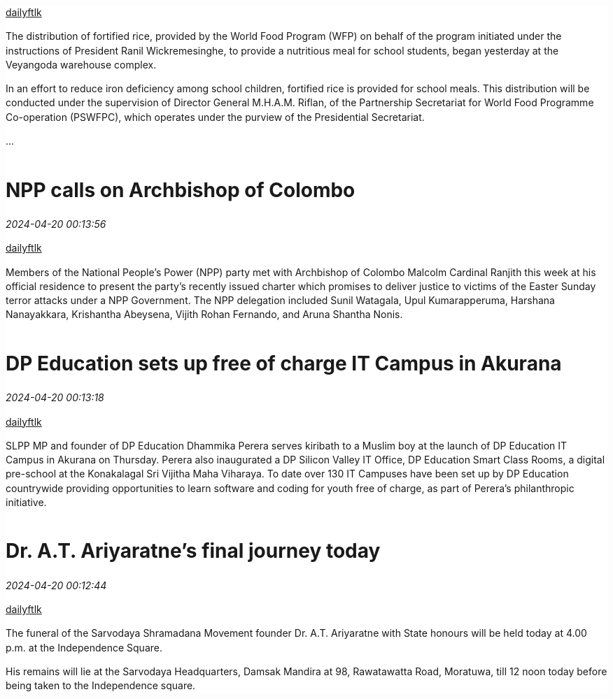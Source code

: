 [dailyftlk](https://www.ft.lk/news/Distribution-of-fortified-rice-for-school-children-begins/56-760836)

The distribution of fortified rice, provided by the World Food Program (WFP) on behalf of the program initiated under the instructions of President Ranil Wickremesinghe, to provide a nutritious meal for school students, began yesterday at the Veyangoda warehouse complex.

In an effort to reduce iron deficiency among school children, fortified rice is provided for school meals. This distribution will be conducted under the supervision of Director General M.H.A.M. Riflan, of the Partnership Secretariat for World Food Programme Co-operation (PSWFPC), which operates under the purview of the Presidential Secretariat.

...



# NPP calls on Archbishop of Colombo

*2024-04-20 00:13:56*

[dailyftlk](https://www.ft.lk/news/NPP-calls-on-Archbishop-of-Colombo/56-760835)

Members of the National People’s Power (NPP) party met with Archbishop of Colombo Malcolm Cardinal Ranjith this week at his official residence to present the party’s recently issued charter which promises to deliver justice to victims of the Easter Sunday terror attacks under a NPP Government. The NPP delegation included Sunil Watagala, Upul Kumarapperuma, Harshana Nanayakkara, Krishantha Abeysena, Vijith Rohan Fernando, and Aruna Shantha Nonis.



# DP Education sets up free of charge IT Campus in Akurana

*2024-04-20 00:13:18*

[dailyftlk](https://www.ft.lk/news/DP-Education-sets-up-free-of-charge-IT-Campus-in-Akurana/56-760834)

SLPP MP and founder of DP Education Dhammika Perera serves kiribath to a Muslim boy at the launch of DP Education IT Campus in Akurana on Thursday. Perera also inaugurated a DP Silicon Valley IT Office, DP Education Smart Class Rooms, a digital pre-school at the Konakalagal Sri Vijitha Maha Viharaya. To date over 130 IT Campuses have been set up by DP Education countrywide providing opportunities to learn software and coding for youth free of charge, as part of Perera’s philanthropic initiative.



# Dr. A.T. Ariyaratne’s final journey today

*2024-04-20 00:12:44*

[dailyftlk](https://www.ft.lk/news/Dr-A-T-Ariyaratne-s-final-journey-today/56-760833)

The funeral of the Sarvodaya Shramadana Movement founder Dr. A.T. Ariyaratne with State honours will be held today at 4.00 p.m. at the Independence Square.

His remains will lie at the Sarvodaya Headquarters, Damsak Mandira at 98, Rawatawatta Road, Moratuwa, till 12 noon today before being taken to the Independence square.
